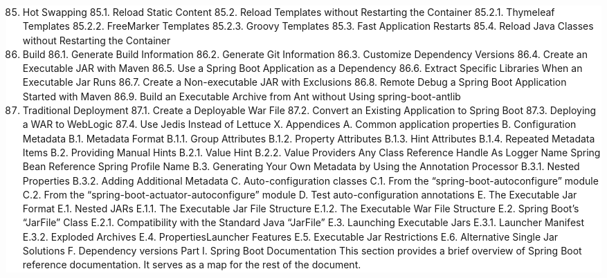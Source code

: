 85. Hot Swapping
85.1. Reload Static Content
85.2. Reload Templates without Restarting the Container
85.2.1. Thymeleaf Templates
85.2.2. FreeMarker Templates
85.2.3. Groovy Templates
85.3. Fast Application Restarts
85.4. Reload Java Classes without Restarting the Container
86. Build
86.1. Generate Build Information
86.2. Generate Git Information
86.3. Customize Dependency Versions
86.4. Create an Executable JAR with Maven
86.5. Use a Spring Boot Application as a Dependency
86.6. Extract Specific Libraries When an Executable Jar Runs
86.7. Create a Non-executable JAR with Exclusions
86.8. Remote Debug a Spring Boot Application Started with Maven
86.9. Build an Executable Archive from Ant without Using spring-boot-antlib
87. Traditional Deployment
87.1. Create a Deployable War File
87.2. Convert an Existing Application to Spring Boot
87.3. Deploying a WAR to WebLogic
87.4. Use Jedis Instead of Lettuce
X. Appendices
A. Common application properties
B. Configuration Metadata
B.1. Metadata Format
B.1.1. Group Attributes
B.1.2. Property Attributes
B.1.3. Hint Attributes
B.1.4. Repeated Metadata Items
B.2. Providing Manual Hints
B.2.1. Value Hint
B.2.2. Value Providers
Any
Class Reference
Handle As
Logger Name
Spring Bean Reference
Spring Profile Name
B.3. Generating Your Own Metadata by Using the Annotation Processor
B.3.1. Nested Properties
B.3.2. Adding Additional Metadata
C. Auto-configuration classes
C.1. From the “spring-boot-autoconfigure” module
C.2. From the “spring-boot-actuator-autoconfigure” module
D. Test auto-configuration annotations
E. The Executable Jar Format
E.1. Nested JARs
E.1.1. The Executable Jar File Structure
E.1.2. The Executable War File Structure
E.2. Spring Boot’s “JarFile” Class
E.2.1. Compatibility with the Standard Java “JarFile”
E.3. Launching Executable Jars
E.3.1. Launcher Manifest
E.3.2. Exploded Archives
E.4. PropertiesLauncher Features
E.5. Executable Jar Restrictions
E.6. Alternative Single Jar Solutions
F. Dependency versions
Part I. Spring Boot Documentation
This section provides a brief overview of Spring Boot reference documentation. It serves as a map for the rest of the document.
